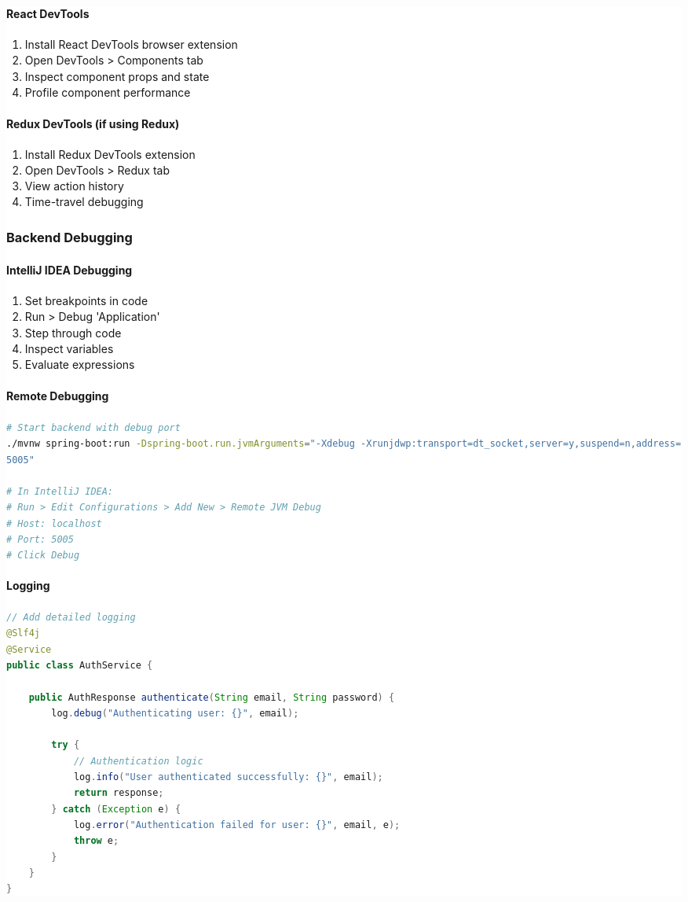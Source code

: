 #### React DevTools

1. Install React DevTools browser extension
2. Open DevTools > Components tab
3. Inspect component props and state
4. Profile component performance

#### Redux DevTools (if using Redux)

1. Install Redux DevTools extension
2. Open DevTools > Redux tab
3. View action history
4. Time-travel debugging

### Backend Debugging

#### IntelliJ IDEA Debugging

1. Set breakpoints in code
2. Run > Debug 'Application'
3. Step through code
4. Inspect variables
5. Evaluate expressions

#### Remote Debugging

```bash
# Start backend with debug port
./mvnw spring-boot:run -Dspring-boot.run.jvmArguments="-Xdebug -Xrunjdwp:transport=dt_socket,server=y,suspend=n,address=5005"

# In IntelliJ IDEA:
# Run > Edit Configurations > Add New > Remote JVM Debug
# Host: localhost
# Port: 5005
# Click Debug
```

#### Logging

```java
// Add detailed logging
@Slf4j
@Service
public class AuthService {
    
    public AuthResponse authenticate(String email, String password) {
        log.debug("Authenticating user: {}", email);
        
        try {
            // Authentication logic
            log.info("User authenticated successfully: {}", email);
            return response;
        } catch (Exception e) {
            log.error("Authentication failed for user: {}", email, e);
            throw e;
        }
    }
}
```
